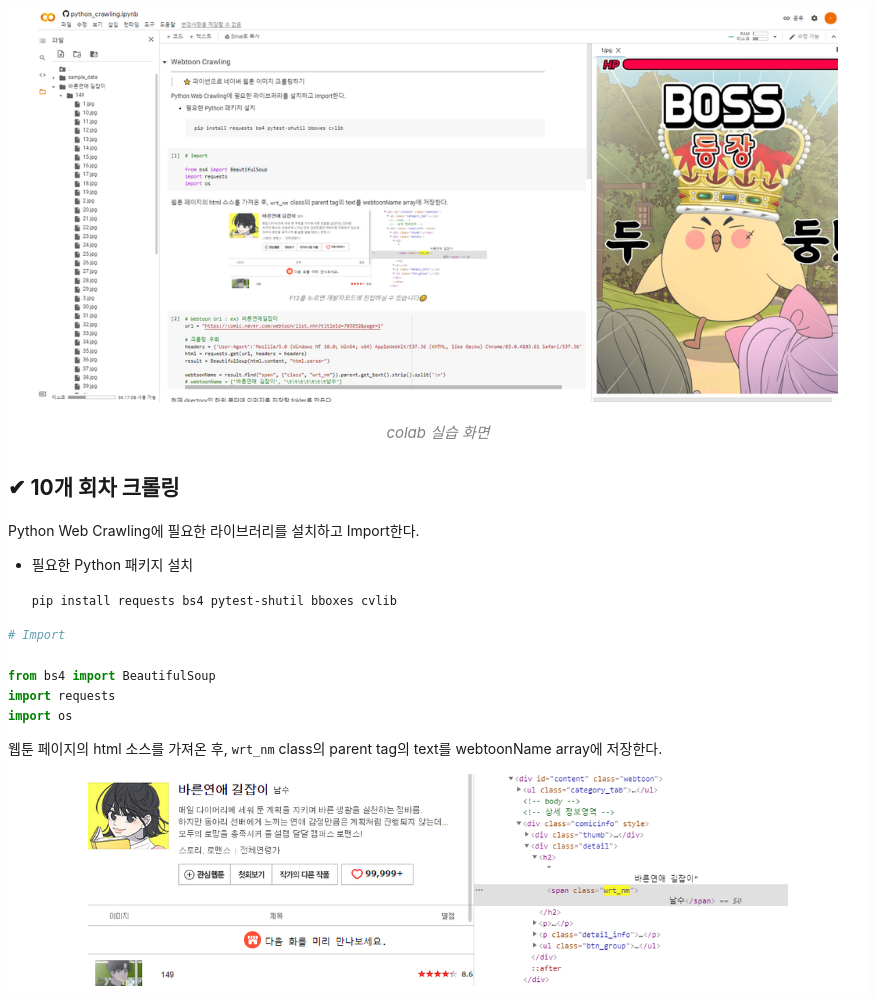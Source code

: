 <p align='center'><img src='https://github.com/happy-jihye/happy-jihye.github.io/blob/master/_posts/images/python/python-crawling-4.PNG?raw=1' width = '800' ></p>

<font color='gray'><i><p align='center' style='font-size:15px'> colab 실습 화면 </p></i></font>


## ✔ 10개 회차 크롤링

Python Web Crawling에 필요한 라이브러리를 설치하고 Import한다.

- 필요한 Python 패키지 설치 

    ```bash
    pip install requests bs4 pytest-shutil bboxes cvlib
    ```


```python
# Import

from bs4 import BeautifulSoup
import requests
import os
```



웹툰 페이지의 html 소스를 가져온 후, `wrt_nm` class의 parent tag의 text를 webtoonName array에 저장한다.

<p align='center'><img src='https://github.com/happy-jihye/happy-jihye.github.io/blob/master/_posts/images/python/python-crawling-1.PNG?raw=1' width = '700' ></p>
